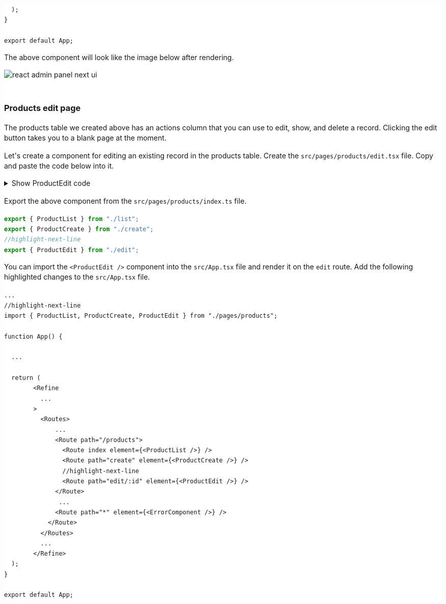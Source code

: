 ```tsx title="src/App.tsx"
  );
}

export default App;
```

The above component will look like the image below after rendering.

<div className="centered-image">
   <img style={{alignSelf:"center"}}  src="https://refine.ams3.cdn.digitaloceanspaces.com/blog/2023-09-20-next-ui-panel/products-create.png"  alt="react admin panel next ui" />
</div>

<br/>

### Products edit page

The products table we created above has an actions column that you can use to edit, show, and delete a record. Clicking the edit button takes you to a blank page at the moment.

Let's create a component for editing an existing record in the products table. Create the `src/pages/products/edit.tsx` file. Copy and paste the code below into it.

<details><summary>Show ProductEdit code</summary></details>

Export the above component from the `src/pages/products/index.ts` file.

```ts title="src/pages/products/index.ts"
export { ProductList } from "./list";
export { ProductCreate } from "./create";
//highlight-next-line
export { ProductEdit } from "./edit";
```

You can import the `<ProductEdit />` component into the `src/App.tsx` file and render it on the `edit` route. Add the following highlighted changes to the `src/App.tsx` file.

```tsx title="src/App.tsx"
...
//highlight-next-line
import { ProductList, ProductCreate, ProductEdit } from "./pages/products";

function App() {

  ...

  return (
        <Refine
          ...
        >
          <Routes>
              ...
              <Route path="/products">
                <Route index element={<ProductList />} />
                <Route path="create" element={<ProductCreate />} />
                //highlight-next-line
                <Route path="edit/:id" element={<ProductEdit />} />
              </Route>
               ...
              <Route path="*" element={<ErrorComponent />} />
            </Route>
          </Routes>
          ...
        </Refine>
  );
}

export default App;
```